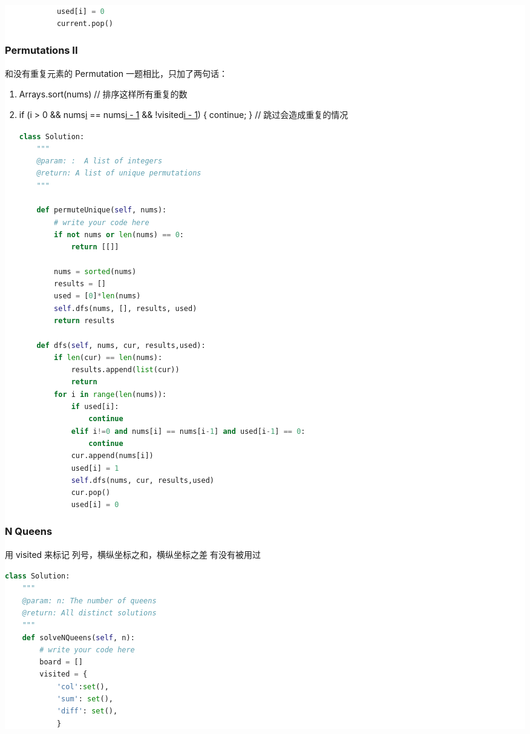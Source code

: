 ```python
            used[i] = 0
            current.pop()
```

### Permutations II

和没有重复元素的 Permutation 一题相比，只加了两句话：

1. Arrays.sort\(nums\) // 排序这样所有重复的数
2. if \(i &gt; 0 && nums[i](https://www.jiuzhang.com/solution/permutations-ii/) == nums[i - 1](https://www.jiuzhang.com/solution/permutations-ii/) && !visited[i - 1](https://www.jiuzhang.com/solution/permutations-ii/)\) { continue; } // 跳过会造成重复的情况

   ```python
   class Solution:
       """
       @param: :  A list of integers
       @return: A list of unique permutations
       """

       def permuteUnique(self, nums):
           # write your code here
           if not nums or len(nums) == 0:
               return [[]]

           nums = sorted(nums)
           results = []
           used = [0]*len(nums)
           self.dfs(nums, [], results, used)
           return results

       def dfs(self, nums, cur, results,used):
           if len(cur) == len(nums):
               results.append(list(cur))
               return
           for i in range(len(nums)):
               if used[i]:
                   continue
               elif i!=0 and nums[i] == nums[i-1] and used[i-1] == 0:
                   continue
               cur.append(nums[i])
               used[i] = 1 
               self.dfs(nums, cur, results,used)
               cur.pop()
               used[i] = 0
   ```

### N Queens

用 visited 来标记 列号，横纵坐标之和，横纵坐标之差 有没有被用过

```python
class Solution:
    """
    @param: n: The number of queens
    @return: All distinct solutions
    """
    def solveNQueens(self, n):
        # write your code here
        board = []
        visited = {
            'col':set(),
            'sum': set(),
            'diff': set(),
            }
```